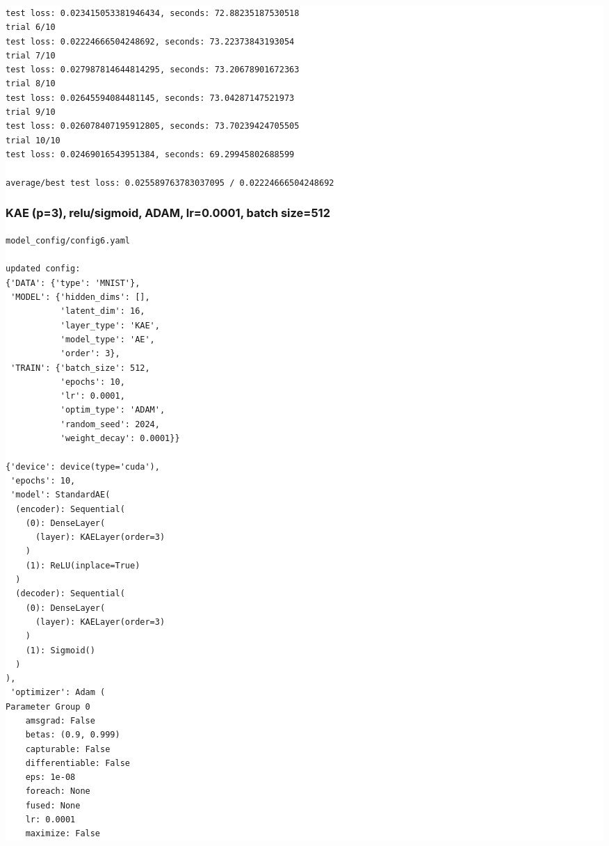 ```
test loss: 0.023415053381946434, seconds: 72.88235187530518
trial 6/10
test loss: 0.02224666504248692, seconds: 73.22373843193054
trial 7/10
test loss: 0.027987814644814295, seconds: 73.20678901672363
trial 8/10
test loss: 0.02645594084481145, seconds: 73.04287147521973
trial 9/10
test loss: 0.026078407195912805, seconds: 73.70239424705505
trial 10/10
test loss: 0.02469016543951384, seconds: 69.29945802688599

average/best test loss: 0.025589763783037095 / 0.02224666504248692

```


### KAE (p=3), relu/sigmoid, ADAM, lr=0.0001, batch size=512

```
model_config/config6.yaml

updated config:
{'DATA': {'type': 'MNIST'},
 'MODEL': {'hidden_dims': [],
           'latent_dim': 16,
           'layer_type': 'KAE',
           'model_type': 'AE',
           'order': 3},
 'TRAIN': {'batch_size': 512,
           'epochs': 10,
           'lr': 0.0001,
           'optim_type': 'ADAM',
           'random_seed': 2024,
           'weight_decay': 0.0001}}

{'device': device(type='cuda'),
 'epochs': 10,
 'model': StandardAE(
  (encoder): Sequential(
    (0): DenseLayer(
      (layer): KAELayer(order=3)
    )
    (1): ReLU(inplace=True)
  )
  (decoder): Sequential(
    (0): DenseLayer(
      (layer): KAELayer(order=3)
    )
    (1): Sigmoid()
  )
),
 'optimizer': Adam (
Parameter Group 0
    amsgrad: False
    betas: (0.9, 0.999)
    capturable: False
    differentiable: False
    eps: 1e-08
    foreach: None
    fused: None
    lr: 0.0001
    maximize: False
```